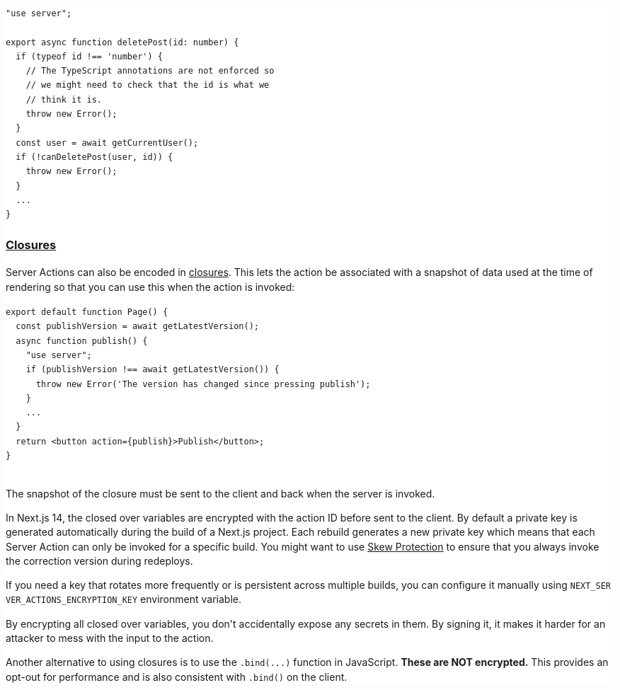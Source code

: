 ```
"use server";
 
export async function deletePost(id: number) {
  if (typeof id !== 'number') {
    // The TypeScript annotations are not enforced so
    // we might need to check that the id is what we
    // think it is.
    throw new Error();
  }
  const user = await getCurrentUser();
  if (!canDeletePost(user, id)) {
    throw new Error();
  }
  ...
}
```

### [Closures](#closures)

Server Actions can also be encoded in [closures](https://developer.mozilla.org/en-US/docs/Web/JavaScript/Closures). This lets the action be associated with a snapshot of data used at the time of rendering so that you can use this when the action is invoked:

```
export default function Page() {
  const publishVersion = await getLatestVersion();
  async function publish() {
    "use server";
    if (publishVersion !== await getLatestVersion()) {
      throw new Error('The version has changed since pressing publish');
    }
    ...
  }
  return <button action={publish}>Publish</button>;
}
 
```

The snapshot of the closure must be sent to the client and back when the server is invoked.

In Next.js 14, the closed over variables are encrypted with the action ID before sent to the client. By default a private key is generated automatically during the build of a Next.js project. Each rebuild generates a new private key which means that each Server Action can only be invoked for a specific build. You might want to use [Skew Protection](https://vercel.com/blog/version-skew-protection) to ensure that you always invoke the correction version during redeploys.

If you need a key that rotates more frequently or is persistent across multiple builds, you can configure it manually using `NEXT_SERVER_ACTIONS_ENCRYPTION_KEY` environment variable.

By encrypting all closed over variables, you don't accidentally expose any secrets in them. By signing it, it makes it harder for an attacker to mess with the input to the action.

Another alternative to using closures is to use the `.bind(...)` function in JavaScript. **These are NOT encrypted.** This provides an opt-out for performance and is also consistent with `.bind()` on the client.
